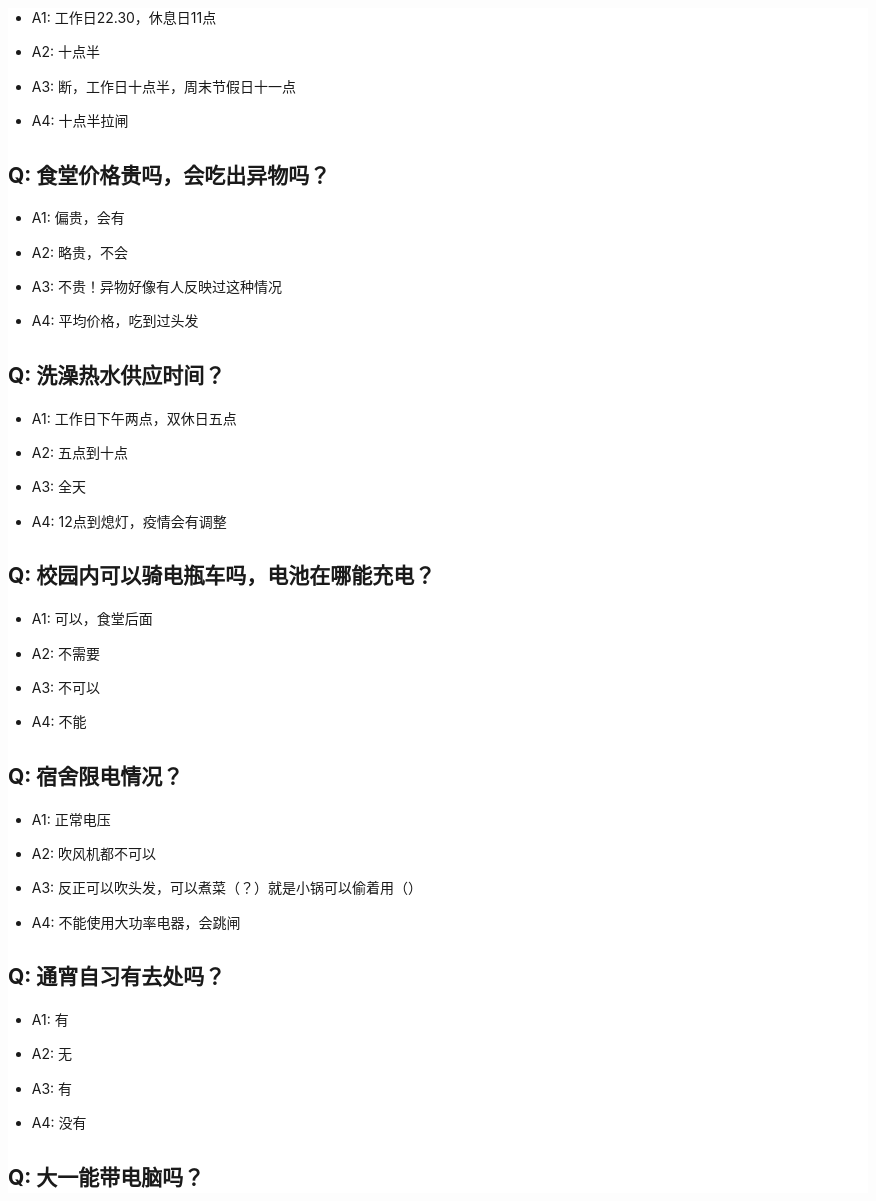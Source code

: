 - A1: 工作日22.30，休息日11点

- A2: 十点半

- A3: 断，工作日十点半，周末节假日十一点

- A4: 十点半拉闸

## Q: 食堂价格贵吗，会吃出异物吗？

- A1: 偏贵，会有

- A2: 略贵，不会

- A3: 不贵！异物好像有人反映过这种情况

- A4: 平均价格，吃到过头发

## Q: 洗澡热水供应时间？

- A1: 工作日下午两点，双休日五点

- A2: 五点到十点

- A3: 全天

- A4: 12点到熄灯，疫情会有调整

## Q: 校园内可以骑电瓶车吗，电池在哪能充电？

- A1: 可以，食堂后面

- A2: 不需要

- A3: 不可以

- A4: 不能

## Q: 宿舍限电情况？

- A1: 正常电压

- A2: 吹风机都不可以

- A3: 反正可以吹头发，可以煮菜（？）就是小锅可以偷着用（）

- A4: 不能使用大功率电器，会跳闸

## Q: 通宵自习有去处吗？

- A1: 有

- A2: 无

- A3: 有

- A4: 没有

## Q: 大一能带电脑吗？
